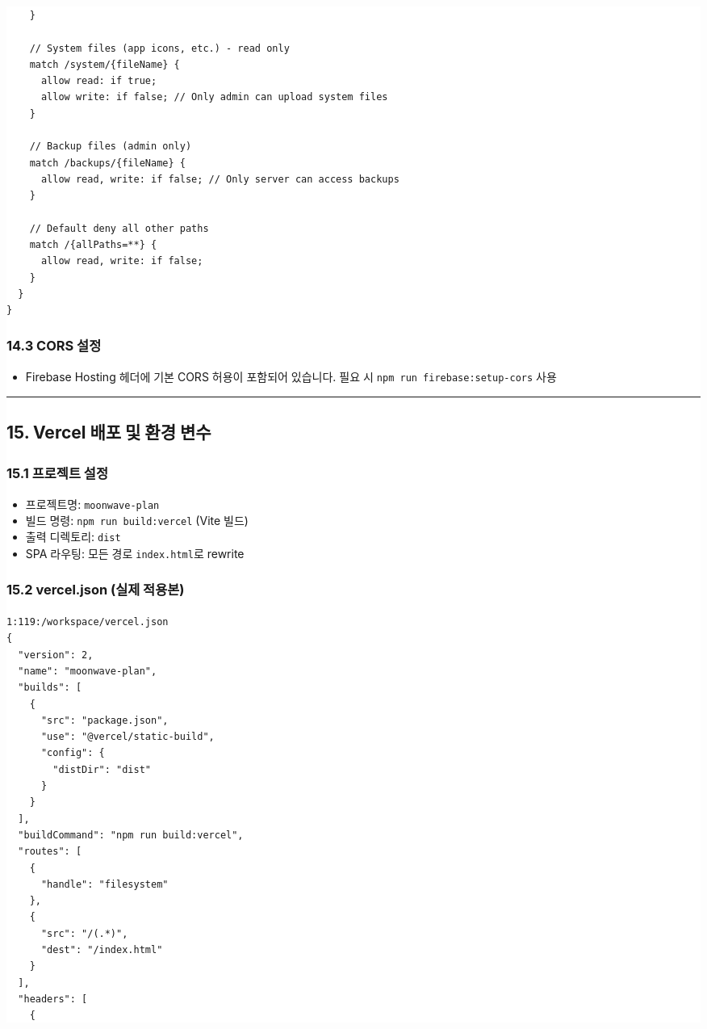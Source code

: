 ``` 
    }
    
    // System files (app icons, etc.) - read only
    match /system/{fileName} {
      allow read: if true;
      allow write: if false; // Only admin can upload system files
    }
    
    // Backup files (admin only)
    match /backups/{fileName} {
      allow read, write: if false; // Only server can access backups
    }
    
    // Default deny all other paths
    match /{allPaths=**} {
      allow read, write: if false;
    }
  }
}
```

### 14.3 CORS 설정
- Firebase Hosting 헤더에 기본 CORS 허용이 포함되어 있습니다. 필요 시 `npm run firebase:setup-cors` 사용

---

## 15. Vercel 배포 및 환경 변수

### 15.1 프로젝트 설정
- 프로젝트명: `moonwave-plan`
- 빌드 명령: `npm run build:vercel` (Vite 빌드)
- 출력 디렉토리: `dist`
- SPA 라우팅: 모든 경로 `index.html`로 rewrite

### 15.2 vercel.json (실제 적용본)

``` 
1:119:/workspace/vercel.json
{
  "version": 2,
  "name": "moonwave-plan",
  "builds": [
    {
      "src": "package.json",
      "use": "@vercel/static-build",
      "config": {
        "distDir": "dist"
      }
    }
  ],
  "buildCommand": "npm run build:vercel",
  "routes": [
    {
      "handle": "filesystem"
    },
    {
      "src": "/(.*)",
      "dest": "/index.html"
    }
  ],
  "headers": [
    {
```